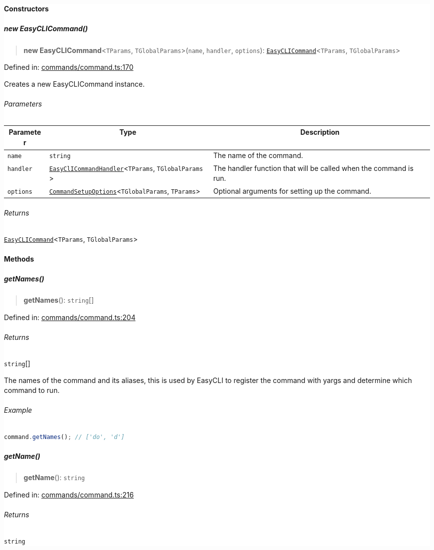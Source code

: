 #### Constructors

##### new EasyCLICommand()

> **new EasyCLICommand**\<`TParams`, `TGlobalParams`\>(`name`, `handler`, `options`): [`EasyCLICommand`](commands.md#easyclicommandtparams-tglobalparams)\<`TParams`, `TGlobalParams`\>

Defined in: [commands/command.ts:170](https://github.com/patrickeaton/easy-cli/blob/master/src/commands/command.ts#L170)

Creates a new EasyCLICommand instance.

###### Parameters

| Parameter | Type | Description |
| ------ | ------ | ------ |
| `name` | `string` | The name of the command. |
| `handler` | [`EasyClICommandHandler`](commands.md#easyclicommandhandlertparams-tglobalparams)\<`TParams`, `TGlobalParams`\> | The handler function that will be called when the command is run. |
| `options` | [`CommandSetupOptions`](commands.md#commandsetupoptionstglobalparams-tparams)\<`TGlobalParams`, `TParams`\> | Optional arguments for setting up the command. |

###### Returns

[`EasyCLICommand`](commands.md#easyclicommandtparams-tglobalparams)\<`TParams`, `TGlobalParams`\>

#### Methods

##### getNames()

> **getNames**(): `string`[]

Defined in: [commands/command.ts:204](https://github.com/patrickeaton/easy-cli/blob/master/src/commands/command.ts#L204)

###### Returns

`string`[]

The names of the command and its aliases, this is used by EasyCLI to register the command with yargs and determine which command to run.

###### Example

```typescript
command.getNames(); // ['do', 'd']
```

##### getName()

> **getName**(): `string`

Defined in: [commands/command.ts:216](https://github.com/patrickeaton/easy-cli/blob/master/src/commands/command.ts#L216)

###### Returns

`string`

